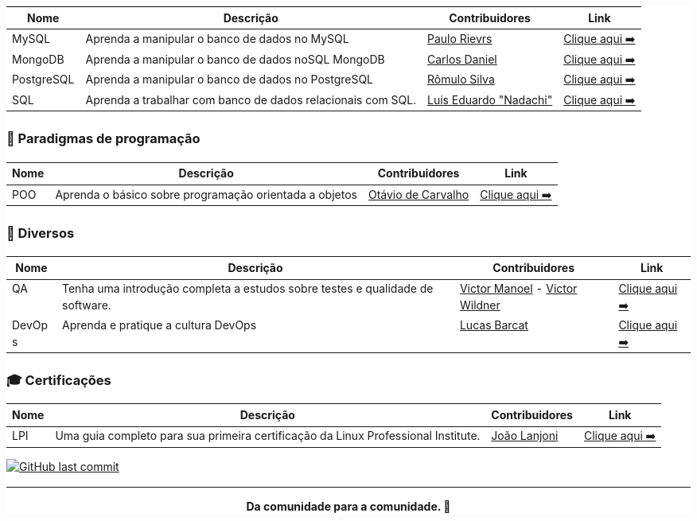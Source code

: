 | Nome       | Descrição                                                   | Contribuidores                                           | Link                                                             |
| ---------- | ----------------------------------------------------------- | -------------------------------------------------------- | ---------------------------------------------------------------- |
| MySQL      | Aprenda a manipular o banco de dados no MySQL               | [Paulo Rievrs](https://github.com/paulorievrs)           | [Clique aqui ➡️](https://github.com/paulorievrs/mysql4noobs)     |
| MongoDB    | Aprenda a manipular o banco de dados noSQL MongoDB          | [Carlos Daniel](https://github.com/carlosdnba)           | [Clique aqui ➡️](https://github.com/carlosdnba/mongodb4noobs)    |
| PostgreSQL | Aprenda a manipular o banco de dados no PostgreSQL          | [Rômulo Silva](https://github.com/RomuloHe4rt)           | [Clique aqui ➡️](https://github.com/rohlacanna/postgresql4noobs) |
| SQL        | Aprenda a trabalhar com banco de dados relacionais com SQL. | [Luis Eduardo "Nadachi"](https://github.com/Luisnadachi) | [Clique aqui ➡️](https://github.com/Luisnadachi/SQL4Noobs)       |



### 📌 Paradigmas de programação

| Nome | Descrição                                              | Contribuidores                                      | Link                                                      |
| ---- | ------------------------------------------------------ | --------------------------------------------------- | --------------------------------------------------------- |
| POO  | Aprenda o básico sobre programação orientada a objetos | [Otávio de Carvalho](https://github.com/atomotavio) | [Clique aqui ➡️](https://github.com/atomotavio/POO4Noobs) |

### 🤖 Diversos

| Nome   | Descrição                                                                     | Contribuidores                                                                                  | Link                                                      |
| ------ | ----------------------------------------------------------------------------- | ----------------------------------------------------------------------------------------------- | --------------------------------------------------------- |
| QA     | Tenha uma introdução completa a estudos sobre testes e qualidade de software. | [Victor Manoel](https://github.com/VictorMPicoli) - [Victor Wildner](https://github.com/vcwild) | [Clique aqui ➡️](https://github.com/vcwild/qa4noobs)      |
| DevOps | Aprenda e pratique a cultura DevOps                                           | [Lucas Barcat](https://github.com/lbarcat)                                                      | [Clique aqui ➡️](https://github.com/lbarcat/DevOps4noobs) |

### 🎓 Certificações

| Nome | Descrição                                                                         | Contribuidores                             | Link                                                   |
| ---- | --------------------------------------------------------------------------------- | ------------------------------------------ | ------------------------------------------------------ |
| LPI  | Uma guia completo para sua primeira certificação da Linux Professional Institute. | [João Lanjoni](https://github.com/lanjoni) | [Clique aqui ➡️](https://github.com/lanjoni/lpi4noobs) |

<a href="https://github.com/he4rt/4noobs/commits/master">
  <img alt="GitHub last commit" src="https://img.shields.io/github/last-commit/he4rt/4noobs.svg">
</a>

---

<p align="center"><strong> Da comunidade para a comunidade. 💜</strong></p>

